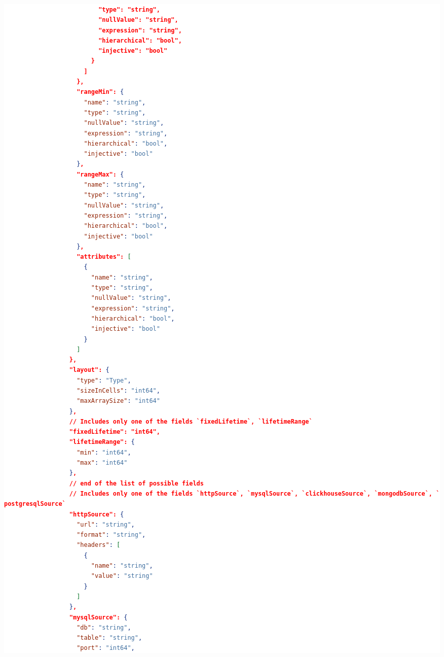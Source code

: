 ```json
                          "type": "string",
                          "nullValue": "string",
                          "expression": "string",
                          "hierarchical": "bool",
                          "injective": "bool"
                        }
                      ]
                    },
                    "rangeMin": {
                      "name": "string",
                      "type": "string",
                      "nullValue": "string",
                      "expression": "string",
                      "hierarchical": "bool",
                      "injective": "bool"
                    },
                    "rangeMax": {
                      "name": "string",
                      "type": "string",
                      "nullValue": "string",
                      "expression": "string",
                      "hierarchical": "bool",
                      "injective": "bool"
                    },
                    "attributes": [
                      {
                        "name": "string",
                        "type": "string",
                        "nullValue": "string",
                        "expression": "string",
                        "hierarchical": "bool",
                        "injective": "bool"
                      }
                    ]
                  },
                  "layout": {
                    "type": "Type",
                    "sizeInCells": "int64",
                    "maxArraySize": "int64"
                  },
                  // Includes only one of the fields `fixedLifetime`, `lifetimeRange`
                  "fixedLifetime": "int64",
                  "lifetimeRange": {
                    "min": "int64",
                    "max": "int64"
                  },
                  // end of the list of possible fields
                  // Includes only one of the fields `httpSource`, `mysqlSource`, `clickhouseSource`, `mongodbSource`, `postgresqlSource`
                  "httpSource": {
                    "url": "string",
                    "format": "string",
                    "headers": [
                      {
                        "name": "string",
                        "value": "string"
                      }
                    ]
                  },
                  "mysqlSource": {
                    "db": "string",
                    "table": "string",
                    "port": "int64",
```